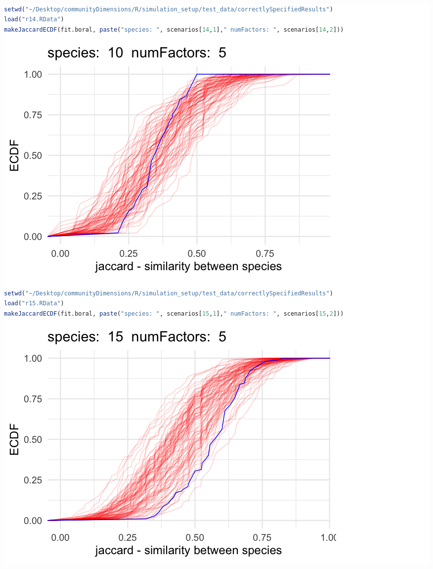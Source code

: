 ``` r
setwd("~/Desktop/communityDimensions/R/simulation_setup/test_data/correctlySpecifiedResults")
load("r14.RData")
makeJaccardECDF(fit.boral, paste("species: ", scenarios[14,1]," numFactors: ", scenarios[14,2]))
```

![](correctSpecificationResultsNice_files/figure-gfm/unnamed-chunk-21-1.png)

``` r
setwd("~/Desktop/communityDimensions/R/simulation_setup/test_data/correctlySpecifiedResults")
load("r15.RData")
makeJaccardECDF(fit.boral, paste("species: ", scenarios[15,1]," numFactors: ", scenarios[15,2]))
```

![](correctSpecificationResultsNice_files/figure-gfm/unnamed-chunk-22-1.png)
